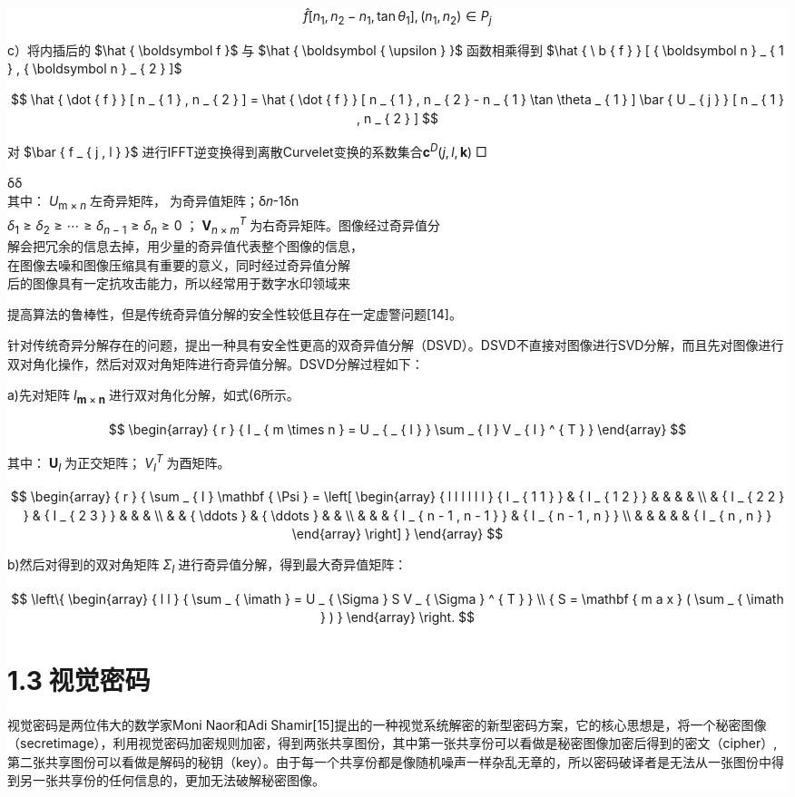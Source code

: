 $$
\hat { f } [ n _ { 1 } , n _ { 2 } - n _ { 1 } , \tan \theta _ { 1 } ] , ( n _ { 1 } , n _ { 2 } ) \in P _ { j }
$$

c）将内插后的 $\hat { \boldsymbol f }$ 与 $\hat { \boldsymbol { \upsilon } }$ 函数相乘得到 $\hat { \ b { f } } [ { \boldsymbol n } _ { 1 } , { \boldsymbol n } _ { 2 } ]$

$$
\hat { \dot { f } } [ n _ { 1 } , n _ { 2 } ] = \hat { \dot { f } } [ n _ { 1 } , n _ { 2 } - n _ { 1 } \tan \theta _ { 1 } ] \bar { U _ { j } } [ n _ { 1 } , n _ { 2 } ]
$$

对 $\bar { f _ { j , l } }$ 进行IFFT逆变换得到离散Curvelet变换的系数集合$\boldsymbol { c } ^ { D } ( j , l , \boldsymbol { k } )$ □

δδ  
其中： $U _ { \mathrm { m } \times n }$ 左奇异矩阵， 为奇异值矩阵；δ𝑛-1δn  
$\delta _ { 1 } \geq \delta _ { 2 } \geq \cdots \geq \delta _ { n - 1 } \geq \delta _ { n } \geq 0$ ； $\boldsymbol { V } _ { n \times m } ^ { T }$ 为右奇异矩阵。图像经过奇异值分  
解会把冗余的信息去掉，用少量的奇异值代表整个图像的信息，  
在图像去噪和图像压缩具有重要的意义，同时经过奇异值分解  
后的图像具有一定抗攻击能力，所以经常用于数字水印领域来

提高算法的鲁棒性，但是传统奇异值分解的安全性较低且存在一定虚警问题[14]。

针对传统奇异分解存在的问题，提出一种具有安全性更高的双奇异值分解（DSVD）。DSVD不直接对图像进行SVD分解，而且先对图像进行双对角化操作，然后对双对角矩阵进行奇异值分解。DSVD分解过程如下：

a)先对矩阵 $I _ { \boldsymbol { m } \times \boldsymbol { n } }$ 进行双对角化分解，如式(6所示。

$$
\begin{array} { r } { I _ { m \times n } = U _ { _ { I } } \sum _ { I } V _ { I } ^ { T } } \end{array}
$$

其中： $\boldsymbol { U } _ { I }$ 为正交矩阵； $V _ { I } ^ { T }$ 为酉矩阵。

$$
\begin{array} { r } { \sum _ { I } \mathbf { \Psi } = \left[ \begin{array} { l l l l l l } { I _ { 1 1 } } & { I _ { 1 2 } } & & & & \\ & { I _ { 2 2 } } & { I _ { 2 3 } } & & & \\ & & { \ddots } & { \ddots } & & \\ & & & { I _ { n - 1 , n - 1 } } & { I _ { n - 1 , n } } \\ & & & & & { I _ { n , n } } \end{array} \right] } \end{array}
$$

b)然后对得到的双对角矩阵 $\Sigma _ { \scriptscriptstyle I }$ 进行奇异值分解，得到最大奇异值矩阵：

$$
\left\{ \begin{array} { l l } { \sum _ { \imath } = U _ { \Sigma } S V _ { \Sigma } ^ { T } } \\ { S = \mathbf { m a x } ( \sum _ { \imath } ) } \end{array} \right.
$$

# 1.3 视觉密码

视觉密码是两位伟大的数学家Moni Naor和Adi Shamir[15]提出的一种视觉系统解密的新型密码方案，它的核心思想是，将一个秘密图像（secretimage），利用视觉密码加密规则加密，得到两张共享图份，其中第一张共享份可以看做是秘密图像加密后得到的密文（cipher）,第二张共享图份可以看做是解码的秘钥（key）。由于每一个共享份都是像随机噪声一样杂乱无章的，所以密码破译者是无法从一张图份中得到另一张共享份的任何信息的，更加无法破解秘密图像。
